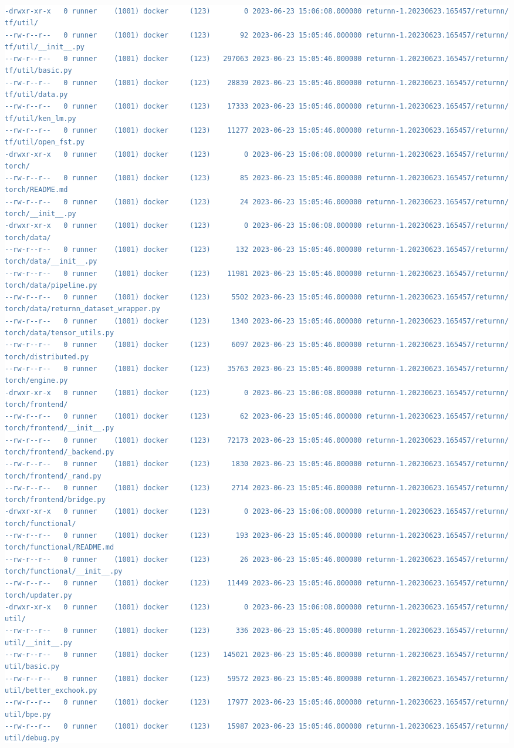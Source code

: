 ```diff
-drwxr-xr-x   0 runner    (1001) docker     (123)        0 2023-06-23 15:06:08.000000 returnn-1.20230623.165457/returnn/tf/util/
--rw-r--r--   0 runner    (1001) docker     (123)       92 2023-06-23 15:05:46.000000 returnn-1.20230623.165457/returnn/tf/util/__init__.py
--rw-r--r--   0 runner    (1001) docker     (123)   297063 2023-06-23 15:05:46.000000 returnn-1.20230623.165457/returnn/tf/util/basic.py
--rw-r--r--   0 runner    (1001) docker     (123)    28839 2023-06-23 15:05:46.000000 returnn-1.20230623.165457/returnn/tf/util/data.py
--rw-r--r--   0 runner    (1001) docker     (123)    17333 2023-06-23 15:05:46.000000 returnn-1.20230623.165457/returnn/tf/util/ken_lm.py
--rw-r--r--   0 runner    (1001) docker     (123)    11277 2023-06-23 15:05:46.000000 returnn-1.20230623.165457/returnn/tf/util/open_fst.py
-drwxr-xr-x   0 runner    (1001) docker     (123)        0 2023-06-23 15:06:08.000000 returnn-1.20230623.165457/returnn/torch/
--rw-r--r--   0 runner    (1001) docker     (123)       85 2023-06-23 15:05:46.000000 returnn-1.20230623.165457/returnn/torch/README.md
--rw-r--r--   0 runner    (1001) docker     (123)       24 2023-06-23 15:05:46.000000 returnn-1.20230623.165457/returnn/torch/__init__.py
-drwxr-xr-x   0 runner    (1001) docker     (123)        0 2023-06-23 15:06:08.000000 returnn-1.20230623.165457/returnn/torch/data/
--rw-r--r--   0 runner    (1001) docker     (123)      132 2023-06-23 15:05:46.000000 returnn-1.20230623.165457/returnn/torch/data/__init__.py
--rw-r--r--   0 runner    (1001) docker     (123)    11981 2023-06-23 15:05:46.000000 returnn-1.20230623.165457/returnn/torch/data/pipeline.py
--rw-r--r--   0 runner    (1001) docker     (123)     5502 2023-06-23 15:05:46.000000 returnn-1.20230623.165457/returnn/torch/data/returnn_dataset_wrapper.py
--rw-r--r--   0 runner    (1001) docker     (123)     1340 2023-06-23 15:05:46.000000 returnn-1.20230623.165457/returnn/torch/data/tensor_utils.py
--rw-r--r--   0 runner    (1001) docker     (123)     6097 2023-06-23 15:05:46.000000 returnn-1.20230623.165457/returnn/torch/distributed.py
--rw-r--r--   0 runner    (1001) docker     (123)    35763 2023-06-23 15:05:46.000000 returnn-1.20230623.165457/returnn/torch/engine.py
-drwxr-xr-x   0 runner    (1001) docker     (123)        0 2023-06-23 15:06:08.000000 returnn-1.20230623.165457/returnn/torch/frontend/
--rw-r--r--   0 runner    (1001) docker     (123)       62 2023-06-23 15:05:46.000000 returnn-1.20230623.165457/returnn/torch/frontend/__init__.py
--rw-r--r--   0 runner    (1001) docker     (123)    72173 2023-06-23 15:05:46.000000 returnn-1.20230623.165457/returnn/torch/frontend/_backend.py
--rw-r--r--   0 runner    (1001) docker     (123)     1830 2023-06-23 15:05:46.000000 returnn-1.20230623.165457/returnn/torch/frontend/_rand.py
--rw-r--r--   0 runner    (1001) docker     (123)     2714 2023-06-23 15:05:46.000000 returnn-1.20230623.165457/returnn/torch/frontend/bridge.py
-drwxr-xr-x   0 runner    (1001) docker     (123)        0 2023-06-23 15:06:08.000000 returnn-1.20230623.165457/returnn/torch/functional/
--rw-r--r--   0 runner    (1001) docker     (123)      193 2023-06-23 15:05:46.000000 returnn-1.20230623.165457/returnn/torch/functional/README.md
--rw-r--r--   0 runner    (1001) docker     (123)       26 2023-06-23 15:05:46.000000 returnn-1.20230623.165457/returnn/torch/functional/__init__.py
--rw-r--r--   0 runner    (1001) docker     (123)    11449 2023-06-23 15:05:46.000000 returnn-1.20230623.165457/returnn/torch/updater.py
-drwxr-xr-x   0 runner    (1001) docker     (123)        0 2023-06-23 15:06:08.000000 returnn-1.20230623.165457/returnn/util/
--rw-r--r--   0 runner    (1001) docker     (123)      336 2023-06-23 15:05:46.000000 returnn-1.20230623.165457/returnn/util/__init__.py
--rw-r--r--   0 runner    (1001) docker     (123)   145021 2023-06-23 15:05:46.000000 returnn-1.20230623.165457/returnn/util/basic.py
--rw-r--r--   0 runner    (1001) docker     (123)    59572 2023-06-23 15:05:46.000000 returnn-1.20230623.165457/returnn/util/better_exchook.py
--rw-r--r--   0 runner    (1001) docker     (123)    17977 2023-06-23 15:05:46.000000 returnn-1.20230623.165457/returnn/util/bpe.py
--rw-r--r--   0 runner    (1001) docker     (123)    15987 2023-06-23 15:05:46.000000 returnn-1.20230623.165457/returnn/util/debug.py
```